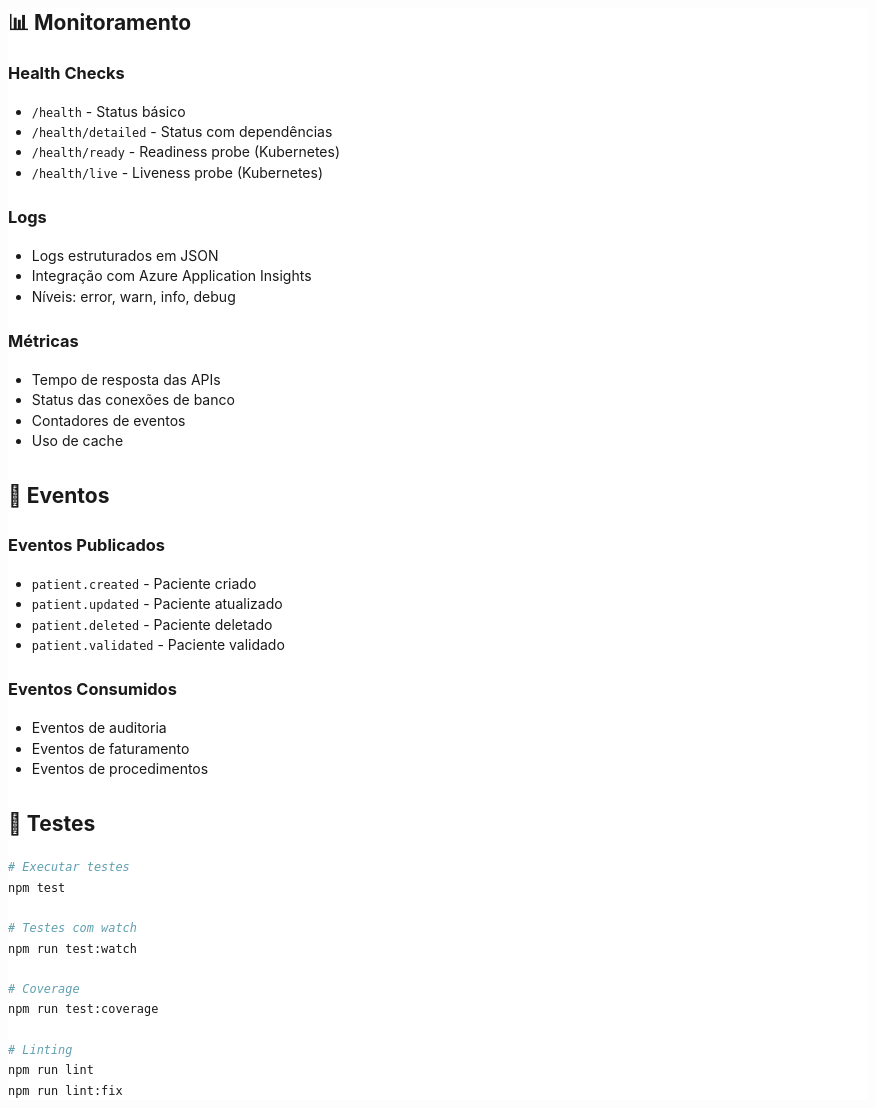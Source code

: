 ## 📊 Monitoramento

### Health Checks
- `/health` - Status básico
- `/health/detailed` - Status com dependências
- `/health/ready` - Readiness probe (Kubernetes)
- `/health/live` - Liveness probe (Kubernetes)

### Logs
- Logs estruturados em JSON
- Integração com Azure Application Insights
- Níveis: error, warn, info, debug

### Métricas
- Tempo de resposta das APIs
- Status das conexões de banco
- Contadores de eventos
- Uso de cache

## 🔄 Eventos

### Eventos Publicados
- `patient.created` - Paciente criado
- `patient.updated` - Paciente atualizado
- `patient.deleted` - Paciente deletado
- `patient.validated` - Paciente validado

### Eventos Consumidos
- Eventos de auditoria
- Eventos de faturamento
- Eventos de procedimentos

## 🧪 Testes

```bash
# Executar testes
npm test

# Testes com watch
npm run test:watch

# Coverage
npm run test:coverage

# Linting
npm run lint
npm run lint:fix
```
